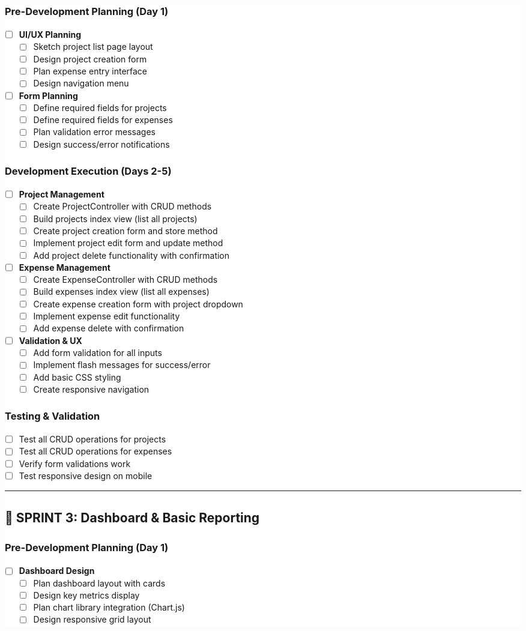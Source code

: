 ### **Pre-Development Planning (Day 1)**
- [ ] **UI/UX Planning**
  - [ ] Sketch project list page layout
  - [ ] Design project creation form
  - [ ] Plan expense entry interface
  - [ ] Design navigation menu

- [ ] **Form Planning**
  - [ ] Define required fields for projects
  - [ ] Define required fields for expenses
  - [ ] Plan validation error messages
  - [ ] Design success/error notifications

### **Development Execution (Days 2-5)**
- [ ] **Project Management**
  - [ ] Create ProjectController with CRUD methods
  - [ ] Build projects index view (list all projects)
  - [ ] Create project creation form and store method
  - [ ] Implement project edit form and update method
  - [ ] Add project delete functionality with confirmation

- [ ] **Expense Management**
  - [ ] Create ExpenseController with CRUD methods
  - [ ] Build expenses index view (list all expenses)
  - [ ] Create expense creation form with project dropdown
  - [ ] Implement expense edit functionality
  - [ ] Add expense delete with confirmation

- [ ] **Validation & UX**
  - [ ] Add form validation for all inputs
  - [ ] Implement flash messages for success/error
  - [ ] Add basic CSS styling
  - [ ] Create responsive navigation

### **Testing & Validation**
- [ ] Test all CRUD operations for projects
- [ ] Test all CRUD operations for expenses
- [ ] Verify form validations work
- [ ] Test responsive design on mobile

---

## 🚀 **SPRINT 3: Dashboard & Basic Reporting**

### **Pre-Development Planning (Day 1)**
- [ ] **Dashboard Design**
  - [ ] Plan dashboard layout with cards
  - [ ] Design key metrics display
  - [ ] Plan chart library integration (Chart.js)
  - [ ] Design responsive grid layout
